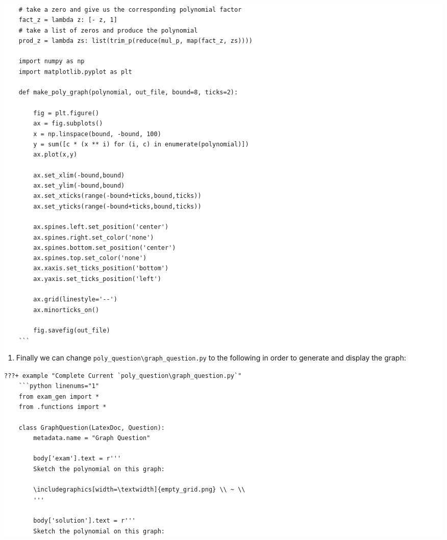         # take a zero and give us the corresponding polynomial factor
        fact_z = lambda z: [- z, 1]
        # take a list of zeros and produce the polynomial
        prod_z = lambda zs: list(trim_p(reduce(mul_p, map(fact_z, zs))))

        import numpy as np
        import matplotlib.pyplot as plt

        def make_poly_graph(polynomial, out_file, bound=8, ticks=2):

            fig = plt.figure()
            ax = fig.subplots()
            x = np.linspace(bound, -bound, 100)
            y = sum([c * (x ** i) for (i, c) in enumerate(polynomial)])
            ax.plot(x,y)

            ax.set_xlim(-bound,bound)
            ax.set_ylim(-bound,bound)
            ax.set_xticks(range(-bound+ticks,bound,ticks))
            ax.set_yticks(range(-bound+ticks,bound,ticks))

            ax.spines.left.set_position('center')
            ax.spines.right.set_color('none')
            ax.spines.bottom.set_position('center')
            ax.spines.top.set_color('none')
            ax.xaxis.set_ticks_position('bottom')
            ax.yaxis.set_ticks_position('left')

            ax.grid(linestyle='--')
            ax.minorticks_on()

            fig.savefig(out_file)
        ```

  1. Finally we can change `poly_question\graph_question.py` to the following
    in order to generate and display the graph:

    ???+ example "Complete Current `poly_question\graph_question.py`"
        ```python linenums="1"
        from exam_gen import *
        from .functions import *

        class GraphQuestion(LatexDoc, Question):
            metadata.name = "Graph Question"

            body['exam'].text = r'''
            Sketch the polynomial on this graph:

            \includegraphics[width=\textwidth]{empty_grid.png} \\ ~ \\
            '''

            body['solution'].text = r'''
            Sketch the polynomial on this graph:
